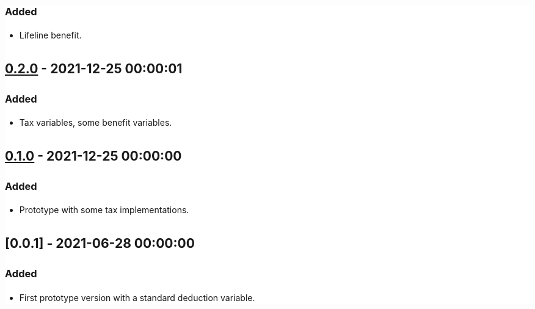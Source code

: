 ### Added

- Lifeline benefit.

## [0.2.0] - 2021-12-25 00:00:01

### Added

- Tax variables, some benefit variables.

## [0.1.0] - 2021-12-25 00:00:00

### Added

- Prototype with some tax implementations.

## [0.0.1] - 2021-06-28 00:00:00

### Added

- First prototype version with a standard deduction variable.



[0.134.0]: https://github.com/PolicyEngine/openfisca-us/compare/0.133.0...0.134.0
[0.133.0]: https://github.com/PolicyEngine/openfisca-us/compare/0.132.0...0.133.0
[0.132.0]: https://github.com/PolicyEngine/openfisca-us/compare/0.131.0...0.132.0
[0.131.0]: https://github.com/PolicyEngine/openfisca-us/compare/0.130.0...0.131.0
[0.130.0]: https://github.com/PolicyEngine/openfisca-us/compare/0.129.2...0.130.0
[0.129.2]: https://github.com/PolicyEngine/openfisca-us/compare/0.129.1...0.129.2
[0.129.1]: https://github.com/PolicyEngine/openfisca-us/compare/0.129.0...0.129.1
[0.129.0]: https://github.com/PolicyEngine/openfisca-us/compare/0.128.3...0.129.0
[0.128.3]: https://github.com/PolicyEngine/openfisca-us/compare/0.128.2...0.128.3
[0.128.2]: https://github.com/PolicyEngine/openfisca-us/compare/0.128.1...0.128.2
[0.128.1]: https://github.com/PolicyEngine/openfisca-us/compare/0.128.0...0.128.1
[0.128.0]: https://github.com/PolicyEngine/openfisca-us/compare/0.127.0...0.128.0
[0.127.0]: https://github.com/PolicyEngine/openfisca-us/compare/0.126.0...0.127.0
[0.126.0]: https://github.com/PolicyEngine/openfisca-us/compare/0.125.0...0.126.0
[0.125.0]: https://github.com/PolicyEngine/openfisca-us/compare/0.124.1...0.125.0
[0.124.1]: https://github.com/PolicyEngine/openfisca-us/compare/0.124.0...0.124.1
[0.124.0]: https://github.com/PolicyEngine/openfisca-us/compare/0.123.0...0.124.0
[0.123.0]: https://github.com/PolicyEngine/openfisca-us/compare/0.122.0...0.123.0
[0.122.0]: https://github.com/PolicyEngine/openfisca-us/compare/0.121.2...0.122.0
[0.121.2]: https://github.com/PolicyEngine/openfisca-us/compare/0.121.1...0.121.2
[0.121.1]: https://github.com/PolicyEngine/openfisca-us/compare/0.121.0...0.121.1
[0.121.0]: https://github.com/PolicyEngine/openfisca-us/compare/0.120.0...0.121.0
[0.120.0]: https://github.com/PolicyEngine/openfisca-us/compare/0.119.1...0.120.0
[0.119.1]: https://github.com/PolicyEngine/openfisca-us/compare/0.119.0...0.119.1
[0.119.0]: https://github.com/PolicyEngine/openfisca-us/compare/0.118.0...0.119.0
[0.118.0]: https://github.com/PolicyEngine/openfisca-us/compare/0.117.0...0.118.0
[0.117.0]: https://github.com/PolicyEngine/openfisca-us/compare/0.116.0...0.117.0
[0.116.0]: https://github.com/PolicyEngine/openfisca-us/compare/0.115.0...0.116.0
[0.115.0]: https://github.com/PolicyEngine/openfisca-us/compare/0.114.1...0.115.0
[0.114.1]: https://github.com/PolicyEngine/openfisca-us/compare/0.114.0...0.114.1
[0.114.0]: https://github.com/PolicyEngine/openfisca-us/compare/0.113.0...0.114.0
[0.113.0]: https://github.com/PolicyEngine/openfisca-us/compare/0.112.1...0.113.0
[0.112.1]: https://github.com/PolicyEngine/openfisca-us/compare/0.112.0...0.112.1
[0.112.0]: https://github.com/PolicyEngine/openfisca-us/compare/0.111.0...0.112.0
[0.111.0]: https://github.com/PolicyEngine/openfisca-us/compare/0.110.2...0.111.0
[0.110.2]: https://github.com/PolicyEngine/openfisca-us/compare/0.110.1...0.110.2
[0.110.1]: https://github.com/PolicyEngine/openfisca-us/compare/0.110.0...0.110.1
[0.110.0]: https://github.com/PolicyEngine/openfisca-us/compare/0.109.1...0.110.0
[0.109.1]: https://github.com/PolicyEngine/openfisca-us/compare/0.109.0...0.109.1
[0.109.0]: https://github.com/PolicyEngine/openfisca-us/compare/0.108.0...0.109.0
[0.108.0]: https://github.com/PolicyEngine/openfisca-us/compare/0.107.0...0.108.0
[0.107.0]: https://github.com/PolicyEngine/openfisca-us/compare/0.106.0...0.107.0
[0.106.0]: https://github.com/PolicyEngine/openfisca-us/compare/0.105.0...0.106.0
[0.105.0]: https://github.com/PolicyEngine/openfisca-us/compare/0.104.0...0.105.0
[0.104.0]: https://github.com/PolicyEngine/openfisca-us/compare/0.103.1...0.104.0
[0.103.1]: https://github.com/PolicyEngine/openfisca-us/compare/0.103.0...0.103.1
[0.103.0]: https://github.com/PolicyEngine/openfisca-us/compare/0.102.0...0.103.0
[0.102.0]: https://github.com/PolicyEngine/openfisca-us/compare/0.101.0...0.102.0
[0.101.0]: https://github.com/PolicyEngine/openfisca-us/compare/0.100.2...0.101.0
[0.100.2]: https://github.com/PolicyEngine/openfisca-us/compare/0.100.1...0.100.2
[0.100.1]: https://github.com/PolicyEngine/openfisca-us/compare/0.100.0...0.100.1
[0.100.0]: https://github.com/PolicyEngine/openfisca-us/compare/0.99.1...0.100.0
[0.99.1]: https://github.com/PolicyEngine/openfisca-us/compare/0.99.0...0.99.1
[0.99.0]: https://github.com/PolicyEngine/openfisca-us/compare/0.98.1...0.99.0
[0.98.1]: https://github.com/PolicyEngine/openfisca-us/compare/0.98.0...0.98.1
[0.98.0]: https://github.com/PolicyEngine/openfisca-us/compare/0.97.0...0.98.0
[0.97.0]: https://github.com/PolicyEngine/openfisca-us/compare/0.96.0...0.97.0
[0.96.0]: https://github.com/PolicyEngine/openfisca-us/compare/0.95.0...0.96.0
[0.95.0]: https://github.com/PolicyEngine/openfisca-us/compare/0.94.0...0.95.0
[0.94.0]: https://github.com/PolicyEngine/openfisca-us/compare/0.93.0...0.94.0
[0.93.0]: https://github.com/PolicyEngine/openfisca-us/compare/0.92.0...0.93.0
[0.92.0]: https://github.com/PolicyEngine/openfisca-us/compare/0.91.4...0.92.0
[0.91.4]: https://github.com/PolicyEngine/openfisca-us/compare/0.91.3...0.91.4
[0.91.3]: https://github.com/PolicyEngine/openfisca-us/compare/0.91.2...0.91.3
[0.91.2]: https://github.com/PolicyEngine/openfisca-us/compare/0.91.1...0.91.2
[0.91.1]: https://github.com/PolicyEngine/openfisca-us/compare/0.91.0...0.91.1
[0.91.0]: https://github.com/PolicyEngine/openfisca-us/compare/0.90.0...0.91.0
[0.90.0]: https://github.com/PolicyEngine/openfisca-us/compare/0.89.1...0.90.0
[0.89.1]: https://github.com/PolicyEngine/openfisca-us/compare/0.89.0...0.89.1

[0.89.0]: https://github.com/PolicyEngine/openfisca-us/compare/0.88.2...0.89.0
[0.88.2]: https://github.com/PolicyEngine/openfisca-us/compare/0.88.1...0.88.2
[0.88.1]: https://github.com/PolicyEngine/openfisca-us/compare/0.88.0...0.88.1
[0.88.0]: https://github.com/PolicyEngine/openfisca-us/compare/0.87.0...0.88.0
[0.87.0]: https://github.com/PolicyEngine/openfisca-us/compare/0.86.1...0.87.0
[0.86.1]: https://github.com/PolicyEngine/openfisca-us/compare/0.86.0...0.86.1
[0.86.0]: https://github.com/PolicyEngine/openfisca-us/compare/0.85.3...0.86.0
[0.85.3]: https://github.com/PolicyEngine/openfisca-us/compare/0.85.2...0.85.3
[0.85.2]: https://github.com/PolicyEngine/openfisca-us/compare/0.85.1...0.85.2
[0.85.1]: https://github.com/PolicyEngine/openfisca-us/compare/0.85.0...0.85.1
[0.85.0]: https://github.com/PolicyEngine/openfisca-us/compare/0.84.5...0.85.0
[0.84.5]: https://github.com/PolicyEngine/openfisca-us/compare/0.84.4...0.84.5
[0.84.4]: https://github.com/PolicyEngine/openfisca-us/compare/0.84.3...0.84.4
[0.84.3]: https://github.com/PolicyEngine/openfisca-us/compare/0.84.2...0.84.3
[0.84.2]: https://github.com/PolicyEngine/openfisca-us/compare/0.84.1...0.84.2
[0.84.1]: https://github.com/PolicyEngine/openfisca-us/compare/0.84.0...0.84.1
[0.84.0]: https://github.com/PolicyEngine/openfisca-us/compare/0.83.4...0.84.0
[0.83.4]: https://github.com/PolicyEngine/openfisca-us/compare/0.83.3...0.83.4
[0.83.3]: https://github.com/PolicyEngine/openfisca-us/compare/0.83.2...0.83.3
[0.83.2]: https://github.com/PolicyEngine/openfisca-us/compare/0.83.1...0.83.2
[0.83.1]: https://github.com/PolicyEngine/openfisca-us/compare/0.83.0...0.83.1
[0.83.0]: https://github.com/PolicyEngine/openfisca-us/compare/0.82.0...0.83.0
[0.82.0]: https://github.com/PolicyEngine/openfisca-us/compare/0.81.5...0.82.0
[0.81.5]: https://github.com/PolicyEngine/openfisca-us/compare/0.81.4...0.81.5
[0.81.4]: https://github.com/PolicyEngine/openfisca-us/compare/0.81.3...0.81.4
[0.81.3]: https://github.com/PolicyEngine/openfisca-us/compare/0.81.2...0.81.3
[0.81.2]: https://github.com/PolicyEngine/openfisca-us/compare/0.81.1...0.81.2
[0.81.1]: https://github.com/PolicyEngine/openfisca-us/compare/0.81.0...0.81.1
[0.81.0]: https://github.com/PolicyEngine/openfisca-us/compare/0.80.0...0.81.0
[0.80.0]: https://github.com/PolicyEngine/openfisca-us/compare/0.79.0...0.80.0
[0.79.0]: https://github.com/PolicyEngine/openfisca-us/compare/0.78.0...0.79.0
[0.78.0]: https://github.com/PolicyEngine/openfisca-us/compare/0.77.0...0.78.0
[0.77.0]: https://github.com/PolicyEngine/openfisca-us/compare/0.76.1...0.77.0
[0.76.1]: https://github.com/PolicyEngine/openfisca-us/compare/0.76.0...0.76.1
[0.76.0]: https://github.com/PolicyEngine/openfisca-us/compare/0.75.2...0.76.0
[0.75.2]: https://github.com/PolicyEngine/openfisca-us/compare/0.75.1...0.75.2
[0.75.1]: https://github.com/PolicyEngine/openfisca-us/compare/0.75.0...0.75.1
[0.75.0]: https://github.com/PolicyEngine/openfisca-us/compare/0.74.2...0.75.0
[0.74.2]: https://github.com/PolicyEngine/openfisca-us/compare/0.74.1...0.74.2
[0.74.1]: https://github.com/PolicyEngine/openfisca-us/compare/0.74.0...0.74.1
[0.74.0]: https://github.com/PolicyEngine/openfisca-us/compare/0.73.2...0.74.0
[0.73.2]: https://github.com/PolicyEngine/openfisca-us/compare/0.73.1...0.73.2
[0.73.1]: https://github.com/PolicyEngine/openfisca-us/compare/0.73.0...0.73.1
[0.73.0]: https://github.com/PolicyEngine/openfisca-us/compare/0.72.3...0.73.0
[0.72.3]: https://github.com/PolicyEngine/openfisca-us/compare/0.72.2...0.72.3
[0.72.2]: https://github.com/PolicyEngine/openfisca-us/compare/0.72.1...0.72.2
[0.72.1]: https://github.com/PolicyEngine/openfisca-us/compare/0.72.0...0.72.1
[0.72.0]: https://github.com/PolicyEngine/openfisca-us/compare/0.71.2...0.72.0
[0.71.2]: https://github.com/PolicyEngine/openfisca-us/compare/0.71.1...0.71.2
[0.71.1]: https://github.com/PolicyEngine/openfisca-us/compare/0.71.0...0.71.1
[0.71.0]: https://github.com/PolicyEngine/openfisca-us/compare/0.70.3...0.71.0
[0.70.3]: https://github.com/PolicyEngine/openfisca-us/compare/0.70.2...0.70.3
[0.70.2]: https://github.com/PolicyEngine/openfisca-us/compare/0.70.1...0.70.2
[0.70.1]: https://github.com/PolicyEngine/openfisca-us/compare/0.70.0...0.70.1
[0.70.0]: https://github.com/PolicyEngine/openfisca-us/compare/0.69.3...0.70.0
[0.69.3]: https://github.com/PolicyEngine/openfisca-us/compare/0.69.2...0.69.3
[0.69.2]: https://github.com/PolicyEngine/openfisca-us/compare/0.69.1...0.69.2
[0.69.1]: https://github.com/PolicyEngine/openfisca-us/compare/0.69.0...0.69.1
[0.69.0]: https://github.com/PolicyEngine/openfisca-us/compare/0.68.1...0.69.0
[0.68.1]: https://github.com/PolicyEngine/openfisca-us/compare/0.68.0...0.68.1
[0.68.0]: https://github.com/PolicyEngine/openfisca-us/compare/0.67.0...0.68.0
[0.67.0]: https://github.com/PolicyEngine/openfisca-us/compare/0.66.1...0.67.0
[0.66.1]: https://github.com/PolicyEngine/openfisca-us/compare/0.66.0...0.66.1
[0.66.0]: https://github.com/PolicyEngine/openfisca-us/compare/0.65.0...0.66.0
[0.65.0]: https://github.com/PolicyEngine/openfisca-us/compare/0.64.1...0.65.0
[0.64.1]: https://github.com/PolicyEngine/openfisca-us/compare/0.64.0...0.64.1
[0.64.0]: https://github.com/PolicyEngine/openfisca-us/compare/0.63.0...0.64.0
[0.63.0]: https://github.com/PolicyEngine/openfisca-us/compare/0.62.3...0.63.0
[0.62.3]: https://github.com/PolicyEngine/openfisca-us/compare/0.62.2...0.62.3
[0.62.2]: https://github.com/PolicyEngine/openfisca-us/compare/0.62.1...0.62.2
[0.62.1]: https://github.com/PolicyEngine/openfisca-us/compare/0.62.0...0.62.1
[0.62.0]: https://github.com/PolicyEngine/openfisca-us/compare/0.61.0...0.62.0
[0.61.0]: https://github.com/PolicyEngine/openfisca-us/compare/0.60.0...0.61.0
[0.60.0]: https://github.com/PolicyEngine/openfisca-us/compare/0.59.0...0.60.0
[0.59.0]: https://github.com/PolicyEngine/openfisca-us/compare/0.58.1...0.59.0
[0.58.1]: https://github.com/PolicyEngine/openfisca-us/compare/0.58.0...0.58.1
[0.58.0]: https://github.com/PolicyEngine/openfisca-us/compare/0.57.1...0.58.0
[0.57.1]: https://github.com/PolicyEngine/openfisca-us/compare/0.57.0...0.57.1
[0.57.0]: https://github.com/PolicyEngine/openfisca-us/compare/0.56.0...0.57.0
[0.56.0]: https://github.com/PolicyEngine/openfisca-us/compare/0.55.0...0.56.0
[0.55.0]: https://github.com/PolicyEngine/openfisca-us/compare/0.54.1...0.55.0
[0.54.1]: https://github.com/PolicyEngine/openfisca-us/compare/0.54.0...0.54.1
[0.54.0]: https://github.com/PolicyEngine/openfisca-us/compare/0.53.0...0.54.0
[0.53.0]: https://github.com/PolicyEngine/openfisca-us/compare/0.52.0...0.53.0
[0.52.0]: https://github.com/PolicyEngine/openfisca-us/compare/0.51.1...0.52.0
[0.51.1]: https://github.com/PolicyEngine/openfisca-us/compare/0.51.0...0.51.1
[0.51.0]: https://github.com/PolicyEngine/openfisca-us/compare/0.50.0...0.51.0
[0.50.0]: https://github.com/PolicyEngine/openfisca-us/compare/0.49.1...0.50.0
[0.49.1]: https://github.com/PolicyEngine/openfisca-us/compare/0.49.0...0.49.1
[0.49.0]: https://github.com/PolicyEngine/openfisca-us/compare/0.48.0...0.49.0
[0.48.0]: https://github.com/PolicyEngine/openfisca-us/compare/0.47.0...0.48.0
[0.47.0]: https://github.com/PolicyEngine/openfisca-us/compare/0.46.1...0.47.0
[0.46.1]: https://github.com/PolicyEngine/openfisca-us/compare/0.46.0...0.46.1
[0.46.0]: https://github.com/PolicyEngine/openfisca-us/compare/0.45.2...0.46.0
[0.45.2]: https://github.com/PolicyEngine/openfisca-us/compare/0.45.1...0.45.2
[0.45.1]: https://github.com/PolicyEngine/openfisca-us/compare/0.45.0...0.45.1
[0.45.0]: https://github.com/PolicyEngine/openfisca-us/compare/0.44.0...0.45.0
[0.44.0]: https://github.com/PolicyEngine/openfisca-us/compare/0.43.1...0.44.0
[0.43.1]: https://github.com/PolicyEngine/openfisca-us/compare/0.43.0...0.43.1
[0.43.0]: https://github.com/PolicyEngine/openfisca-us/compare/0.42.1...0.43.0
[0.42.1]: https://github.com/PolicyEngine/openfisca-us/compare/0.42.0...0.42.1
[0.42.0]: https://github.com/PolicyEngine/openfisca-us/compare/0.41.2...0.42.0
[0.41.2]: https://github.com/PolicyEngine/openfisca-us/compare/0.41.1...0.41.2
[0.41.1]: https://github.com/PolicyEngine/openfisca-us/compare/0.41.0...0.41.1
[0.41.0]: https://github.com/PolicyEngine/openfisca-us/compare/0.40.0...0.41.0
[0.40.0]: https://github.com/PolicyEngine/openfisca-us/compare/0.39.0...0.40.0
[0.39.0]: https://github.com/PolicyEngine/openfisca-us/compare/0.38.2...0.39.0
[0.38.2]: https://github.com/PolicyEngine/openfisca-us/compare/0.38.1...0.38.2
[0.38.1]: https://github.com/PolicyEngine/openfisca-us/compare/0.38.0...0.38.1
[0.38.0]: https://github.com/PolicyEngine/openfisca-us/compare/0.37.9...0.38.0
[0.37.9]: https://github.com/PolicyEngine/openfisca-us/compare/0.37.8...0.37.9
[0.37.8]: https://github.com/PolicyEngine/openfisca-us/compare/0.37.7...0.37.8
[0.37.7]: https://github.com/PolicyEngine/openfisca-us/compare/0.37.6...0.37.7
[0.37.6]: https://github.com/PolicyEngine/openfisca-us/compare/0.37.5...0.37.6
[0.37.5]: https://github.com/PolicyEngine/openfisca-us/compare/0.37.4...0.37.5
[0.37.4]: https://github.com/PolicyEngine/openfisca-us/compare/0.37.3...0.37.4
[0.37.3]: https://github.com/PolicyEngine/openfisca-us/compare/0.37.2...0.37.3
[0.37.2]: https://github.com/PolicyEngine/openfisca-us/compare/0.37.1...0.37.2
[0.37.1]: https://github.com/PolicyEngine/openfisca-us/compare/0.37.0...0.37.1
[0.37.0]: https://github.com/PolicyEngine/openfisca-us/compare/0.36.1...0.37.0
[0.36.1]: https://github.com/PolicyEngine/openfisca-us/compare/0.36.0...0.36.1
[0.36.0]: https://github.com/PolicyEngine/openfisca-us/compare/0.35.3...0.36.0
[0.35.3]: https://github.com/PolicyEngine/openfisca-us/compare/0.35.2...0.35.3
[0.35.2]: https://github.com/PolicyEngine/openfisca-us/compare/0.35.1...0.35.2
[0.35.1]: https://github.com/PolicyEngine/openfisca-us/compare/0.35.0...0.35.1
[0.35.0]: https://github.com/PolicyEngine/openfisca-us/compare/0.34.0...0.35.0
[0.34.0]: https://github.com/PolicyEngine/openfisca-us/compare/0.33.0...0.34.0
[0.33.0]: https://github.com/PolicyEngine/openfisca-us/compare/0.32.6...0.33.0
[0.32.6]: https://github.com/PolicyEngine/openfisca-us/compare/0.32.5...0.32.6
[0.32.5]: https://github.com/PolicyEngine/openfisca-us/compare/0.32.4...0.32.5
[0.32.4]: https://github.com/PolicyEngine/openfisca-us/compare/0.32.3...0.32.4
[0.32.3]: https://github.com/PolicyEngine/openfisca-us/compare/0.32.2...0.32.3
[0.32.2]: https://github.com/PolicyEngine/openfisca-us/compare/0.32.1...0.32.2
[0.32.1]: https://github.com/PolicyEngine/openfisca-us/compare/0.32.0...0.32.1
[0.32.0]: https://github.com/PolicyEngine/openfisca-us/compare/0.31.0...0.32.0
[0.31.0]: https://github.com/PolicyEngine/openfisca-us/compare/0.30.3...0.31.0
[0.30.3]: https://github.com/PolicyEngine/openfisca-us/compare/0.30.2...0.30.3
[0.30.2]: https://github.com/PolicyEngine/openfisca-us/compare/0.30.1...0.30.2
[0.30.1]: https://github.com/PolicyEngine/openfisca-us/compare/0.30.0...0.30.1
[0.30.0]: https://github.com/PolicyEngine/openfisca-us/compare/0.29.0...0.30.0
[0.29.0]: https://github.com/PolicyEngine/openfisca-us/compare/0.28.0...0.29.0
[0.28.0]: https://github.com/PolicyEngine/openfisca-us/compare/0.27.2...0.28.0
[0.27.2]: https://github.com/PolicyEngine/openfisca-us/compare/0.27.1...0.27.2
[0.27.1]: https://github.com/PolicyEngine/openfisca-us/compare/0.27.0...0.27.1
[0.27.0]: https://github.com/PolicyEngine/openfisca-us/compare/0.26.0...0.27.0
[0.26.0]: https://github.com/PolicyEngine/openfisca-us/compare/0.25.0...0.26.0
[0.25.0]: https://github.com/PolicyEngine/openfisca-us/compare/0.24.1...0.25.0
[0.24.1]: https://github.com/PolicyEngine/openfisca-us/compare/0.24.0...0.24.1
[0.24.0]: https://github.com/PolicyEngine/openfisca-us/compare/0.23.1...0.24.0
[0.23.1]: https://github.com/PolicyEngine/openfisca-us/compare/0.23.0...0.23.1
[0.23.0]: https://github.com/PolicyEngine/openfisca-us/compare/0.22.0...0.23.0
[0.22.0]: https://github.com/PolicyEngine/openfisca-us/compare/0.21.0...0.22.0
[0.21.0]: https://github.com/PolicyEngine/openfisca-us/compare/0.20.2...0.21.0
[0.20.2]: https://github.com/PolicyEngine/openfisca-us/compare/0.20.1...0.20.2
[0.20.1]: https://github.com/PolicyEngine/openfisca-us/compare/0.20.0...0.20.1
[0.20.0]: https://github.com/PolicyEngine/openfisca-us/compare/0.19.3...0.20.0
[0.19.3]: https://github.com/PolicyEngine/openfisca-us/compare/0.19.2...0.19.3
[0.19.2]: https://github.com/PolicyEngine/openfisca-us/compare/0.19.1...0.19.2
[0.19.1]: https://github.com/PolicyEngine/openfisca-us/compare/0.19.0...0.19.1
[0.19.0]: https://github.com/PolicyEngine/openfisca-us/compare/0.18.0...0.19.0
[0.18.0]: https://github.com/PolicyEngine/openfisca-us/compare/0.17.1...0.18.0
[0.17.1]: https://github.com/PolicyEngine/openfisca-us/compare/0.17.0...0.17.1
[0.17.0]: https://github.com/PolicyEngine/openfisca-us/compare/0.16.0...0.17.0
[0.16.0]: https://github.com/PolicyEngine/openfisca-us/compare/0.15.0...0.16.0
[0.15.0]: https://github.com/PolicyEngine/openfisca-us/compare/0.14.0...0.15.0
[0.14.0]: https://github.com/PolicyEngine/openfisca-us/compare/0.13.0...0.14.0
[0.13.0]: https://github.com/PolicyEngine/openfisca-us/compare/0.12.0...0.13.0
[0.12.0]: https://github.com/PolicyEngine/openfisca-us/compare/0.11.0...0.12.0
[0.11.0]: https://github.com/PolicyEngine/openfisca-us/compare/0.10.0...0.11.0
[0.10.0]: https://github.com/PolicyEngine/openfisca-us/compare/0.9.0...0.10.0
[0.9.0]: https://github.com/PolicyEngine/openfisca-us/compare/0.8.0...0.9.0
[0.8.0]: https://github.com/PolicyEngine/openfisca-us/compare/0.7.0...0.8.0
[0.7.0]: https://github.com/PolicyEngine/openfisca-us/compare/0.6.0...0.7.0
[0.6.0]: https://github.com/PolicyEngine/openfisca-us/compare/0.5.0...0.6.0
[0.5.0]: https://github.com/PolicyEngine/openfisca-us/compare/0.4.0...0.5.0
[0.4.0]: https://github.com/PolicyEngine/openfisca-us/compare/0.3.1...0.4.0
[0.3.1]: https://github.com/PolicyEngine/openfisca-us/compare/0.3.0...0.3.1
[0.3.0]: https://github.com/PolicyEngine/openfisca-us/compare/0.2.0...0.3.0
[0.2.0]: https://github.com/PolicyEngine/openfisca-us/compare/0.1.0...0.2.0
[0.1.0]: https://github.com/PolicyEngine/openfisca-us/compare/0.0.1...0.1.0